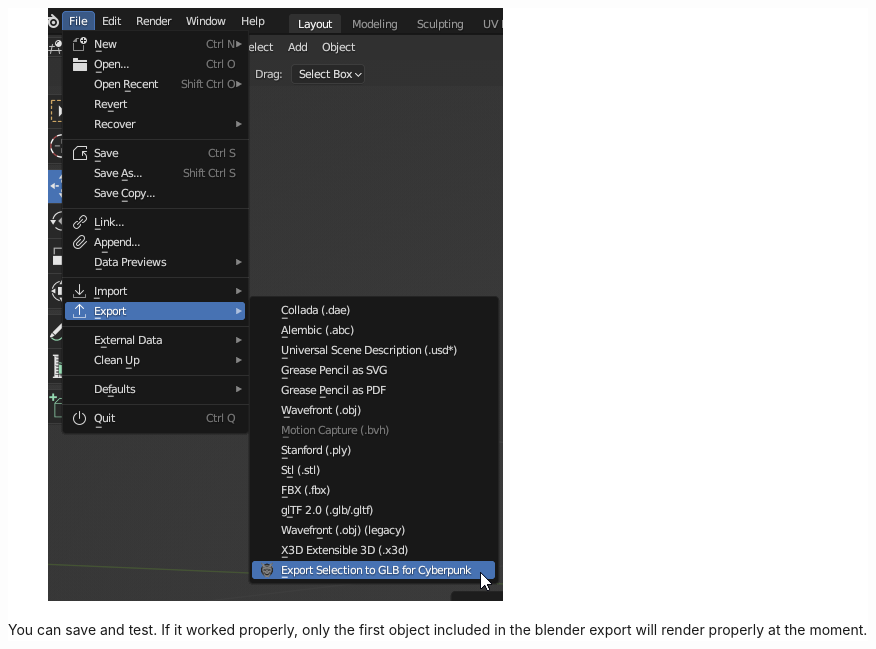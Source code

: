 <figure><img src="../../../.gitbook/assets/image42.png" alt=""><figcaption></figcaption></figure>

You can save and test. If it worked properly, only the first object included in the blender export will render properly at the moment.

